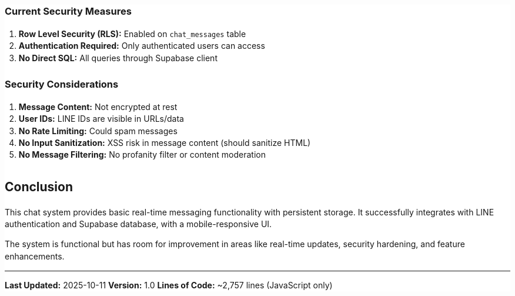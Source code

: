 ### Current Security Measures
1. **Row Level Security (RLS):** Enabled on `chat_messages` table
2. **Authentication Required:** Only authenticated users can access
3. **No Direct SQL:** All queries through Supabase client

### Security Considerations
1. **Message Content:** Not encrypted at rest
2. **User IDs:** LINE IDs are visible in URLs/data
3. **No Rate Limiting:** Could spam messages
4. **No Input Sanitization:** XSS risk in message content (should sanitize HTML)
5. **No Message Filtering:** No profanity filter or content moderation

## Conclusion

This chat system provides basic real-time messaging functionality with persistent storage. It successfully integrates with LINE authentication and Supabase database, with a mobile-responsive UI.

The system is functional but has room for improvement in areas like real-time updates, security hardening, and feature enhancements.

---

**Last Updated:** 2025-10-11
**Version:** 1.0
**Lines of Code:** ~2,757 lines (JavaScript only)

